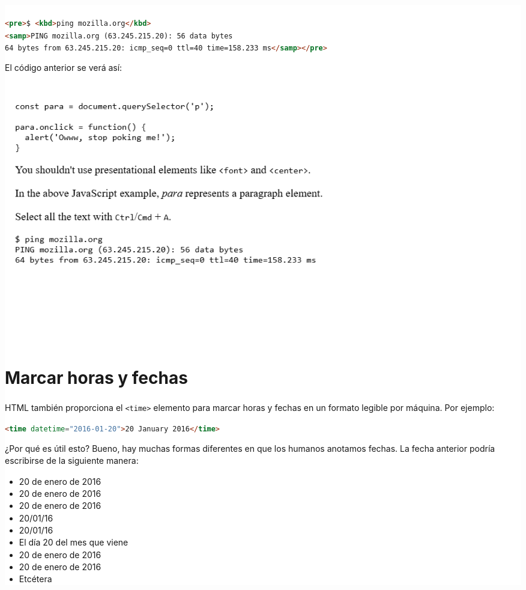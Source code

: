 ```html

<pre>$ <kbd>ping mozilla.org</kbd>
<samp>PING mozilla.org (63.245.215.20): 56 data bytes
64 bytes from 63.245.215.20: icmp_seq=0 ttl=40 time=158.233 ms</samp></pre>
```

El código anterior se verá así:

![codigoDeComputadora](images/codeComputer.png)

# Marcar horas y fechas
HTML también proporciona el `<time>` elemento para marcar horas y fechas en un formato legible por máquina. Por ejemplo:

```html
<time datetime="2016-01-20">20 January 2016</time>
```

¿Por qué es útil esto? Bueno, hay muchas formas diferentes en que los humanos anotamos fechas. La fecha anterior podría escribirse de la siguiente manera:

* 20 de enero de 2016
* 20 de enero de 2016
* 20 de enero de 2016
* 20/01/16
* 20/01/16
* El día 20 del mes que viene
* 20 de enero de 2016
* 20 de enero de 2016
* Etcétera
